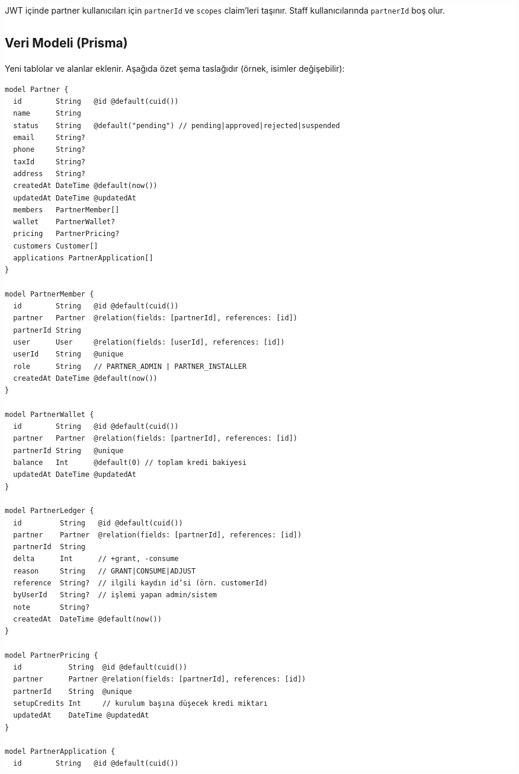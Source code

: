 JWT içinde partner kullanıcıları için `partnerId` ve `scopes` claim’leri taşınır. Staff kullanıcılarında `partnerId` boş olur.

## Veri Modeli (Prisma)
Yeni tablolar ve alanlar eklenir. Aşağıda özet şema taslağıdır (örnek, isimler değişebilir):

```
model Partner {
  id        String   @id @default(cuid())
  name      String
  status    String   @default("pending") // pending|approved|rejected|suspended
  email     String?
  phone     String?
  taxId     String?
  address   String?
  createdAt DateTime @default(now())
  updatedAt DateTime @updatedAt
  members   PartnerMember[]
  wallet    PartnerWallet?
  pricing   PartnerPricing?
  customers Customer[]
  applications PartnerApplication[]
}

model PartnerMember {
  id        String   @id @default(cuid())
  partner   Partner  @relation(fields: [partnerId], references: [id])
  partnerId String
  user      User     @relation(fields: [userId], references: [id])
  userId    String   @unique
  role      String   // PARTNER_ADMIN | PARTNER_INSTALLER
  createdAt DateTime @default(now())
}

model PartnerWallet {
  id        String   @id @default(cuid())
  partner   Partner  @relation(fields: [partnerId], references: [id])
  partnerId String   @unique
  balance   Int      @default(0) // toplam kredi bakiyesi
  updatedAt DateTime @updatedAt
}

model PartnerLedger {
  id         String   @id @default(cuid())
  partner    Partner  @relation(fields: [partnerId], references: [id])
  partnerId  String
  delta      Int      // +grant, -consume
  reason     String   // GRANT|CONSUME|ADJUST
  reference  String?  // ilgili kaydın id’si (örn. customerId)
  byUserId   String?  // işlemi yapan admin/sistem
  note       String?
  createdAt  DateTime @default(now())
}

model PartnerPricing {
  id           String  @id @default(cuid())
  partner      Partner @relation(fields: [partnerId], references: [id])
  partnerId    String  @unique
  setupCredits Int     // kurulum başına düşecek kredi miktarı
  updatedAt    DateTime @updatedAt
}

model PartnerApplication {
  id        String   @id @default(cuid())
```